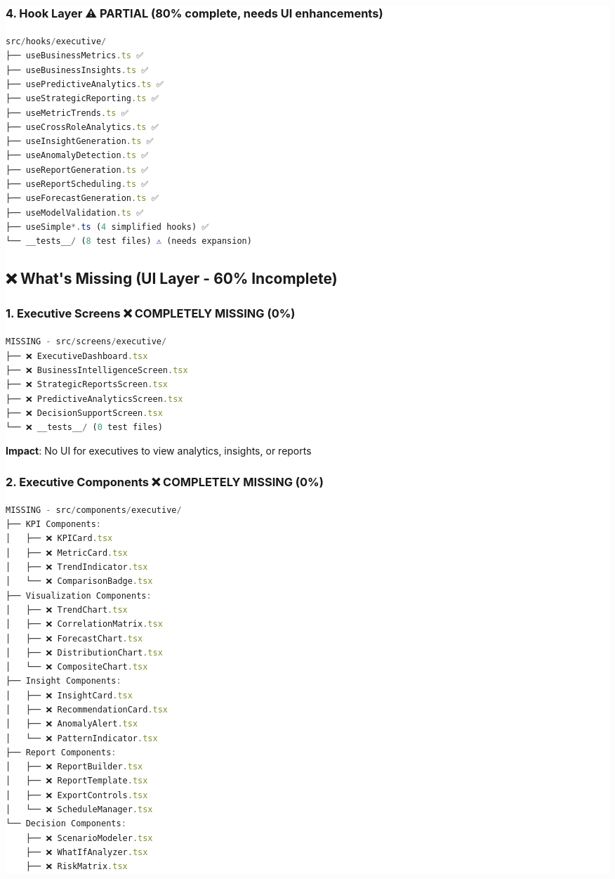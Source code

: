 ### 4. **Hook Layer** ⚠️ PARTIAL (80% complete, needs UI enhancements)
```typescript
src/hooks/executive/
├── useBusinessMetrics.ts ✅
├── useBusinessInsights.ts ✅
├── usePredictiveAnalytics.ts ✅
├── useStrategicReporting.ts ✅
├── useMetricTrends.ts ✅
├── useCrossRoleAnalytics.ts ✅
├── useInsightGeneration.ts ✅
├── useAnomalyDetection.ts ✅
├── useReportGeneration.ts ✅
├── useReportScheduling.ts ✅
├── useForecastGeneration.ts ✅
├── useModelValidation.ts ✅
├── useSimple*.ts (4 simplified hooks) ✅
└── __tests__/ (8 test files) ⚠️ (needs expansion)
```

## ❌ What's Missing (UI Layer - 60% Incomplete)

### 1. **Executive Screens** ❌ COMPLETELY MISSING (0%)
```typescript
MISSING - src/screens/executive/
├── ❌ ExecutiveDashboard.tsx
├── ❌ BusinessIntelligenceScreen.tsx
├── ❌ StrategicReportsScreen.tsx
├── ❌ PredictiveAnalyticsScreen.tsx
├── ❌ DecisionSupportScreen.tsx
└── ❌ __tests__/ (0 test files)
```

**Impact**: No UI for executives to view analytics, insights, or reports

### 2. **Executive Components** ❌ COMPLETELY MISSING (0%)
```typescript
MISSING - src/components/executive/
├── KPI Components:
│   ├── ❌ KPICard.tsx
│   ├── ❌ MetricCard.tsx
│   ├── ❌ TrendIndicator.tsx
│   └── ❌ ComparisonBadge.tsx
├── Visualization Components:
│   ├── ❌ TrendChart.tsx
│   ├── ❌ CorrelationMatrix.tsx
│   ├── ❌ ForecastChart.tsx
│   ├── ❌ DistributionChart.tsx
│   └── ❌ CompositeChart.tsx
├── Insight Components:
│   ├── ❌ InsightCard.tsx
│   ├── ❌ RecommendationCard.tsx
│   ├── ❌ AnomalyAlert.tsx
│   └── ❌ PatternIndicator.tsx
├── Report Components:
│   ├── ❌ ReportBuilder.tsx
│   ├── ❌ ReportTemplate.tsx
│   ├── ❌ ExportControls.tsx
│   └── ❌ ScheduleManager.tsx
└── Decision Components:
    ├── ❌ ScenarioModeler.tsx
    ├── ❌ WhatIfAnalyzer.tsx
    ├── ❌ RiskMatrix.tsx
```